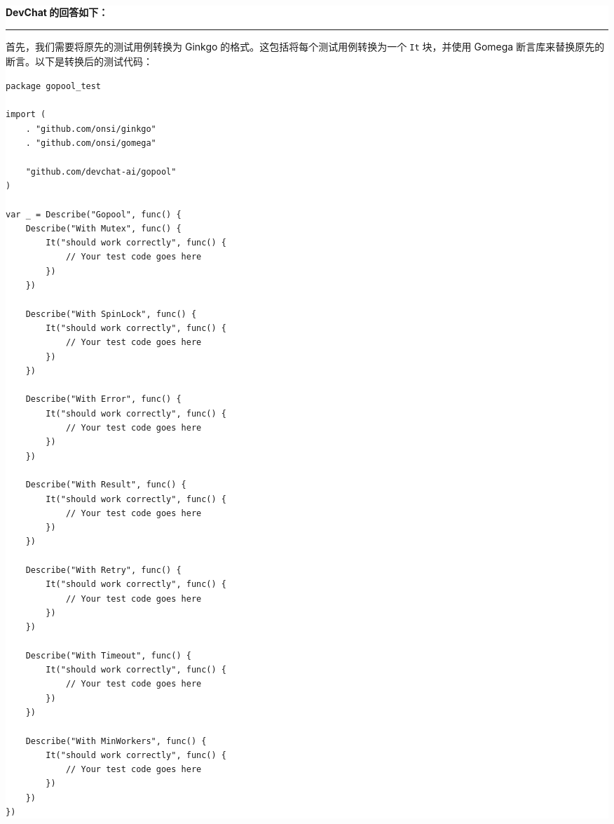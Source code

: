 **DevChat 的回答如下：**

* * *

首先，我们需要将原先的测试用例转换为 Ginkgo 的格式。这包括将每个测试用例转换为一个 `It` 块，并使用 Gomega 断言库来替换原先的断言。以下是转换后的测试代码：

    package gopool_test
    
    import (
    	. "github.com/onsi/ginkgo"
    	. "github.com/onsi/gomega"
    
    	"github.com/devchat-ai/gopool"
    )
    
    var _ = Describe("Gopool", func() {
    	Describe("With Mutex", func() {
    		It("should work correctly", func() {
    			// Your test code goes here
    		})
    	})
    
    	Describe("With SpinLock", func() {
    		It("should work correctly", func() {
    			// Your test code goes here
    		})
    	})
    
    	Describe("With Error", func() {
    		It("should work correctly", func() {
    			// Your test code goes here
    		})
    	})
    
    	Describe("With Result", func() {
    		It("should work correctly", func() {
    			// Your test code goes here
    		})
    	})
    
    	Describe("With Retry", func() {
    		It("should work correctly", func() {
    			// Your test code goes here
    		})
    	})
    
    	Describe("With Timeout", func() {
    		It("should work correctly", func() {
    			// Your test code goes here
    		})
    	})
    
    	Describe("With MinWorkers", func() {
    		It("should work correctly", func() {
    			// Your test code goes here
    		})
    	})
    })
    